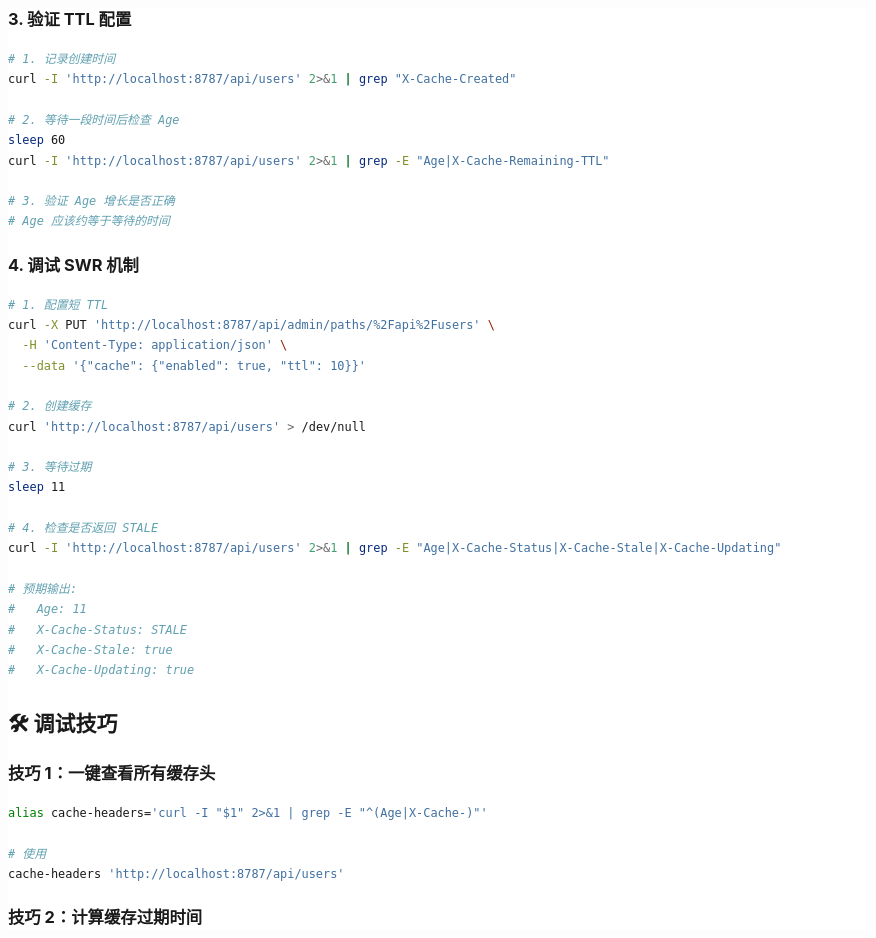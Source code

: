 ### 3. 验证 TTL 配置

```bash
# 1. 记录创建时间
curl -I 'http://localhost:8787/api/users' 2>&1 | grep "X-Cache-Created"

# 2. 等待一段时间后检查 Age
sleep 60
curl -I 'http://localhost:8787/api/users' 2>&1 | grep -E "Age|X-Cache-Remaining-TTL"

# 3. 验证 Age 增长是否正确
# Age 应该约等于等待的时间
```

### 4. 调试 SWR 机制

```bash
# 1. 配置短 TTL
curl -X PUT 'http://localhost:8787/api/admin/paths/%2Fapi%2Fusers' \
  -H 'Content-Type: application/json' \
  --data '{"cache": {"enabled": true, "ttl": 10}}'

# 2. 创建缓存
curl 'http://localhost:8787/api/users' > /dev/null

# 3. 等待过期
sleep 11

# 4. 检查是否返回 STALE
curl -I 'http://localhost:8787/api/users' 2>&1 | grep -E "Age|X-Cache-Status|X-Cache-Stale|X-Cache-Updating"

# 预期输出:
#   Age: 11
#   X-Cache-Status: STALE
#   X-Cache-Stale: true
#   X-Cache-Updating: true
```


## 🛠️ 调试技巧

### 技巧 1：一键查看所有缓存头

```bash
alias cache-headers='curl -I "$1" 2>&1 | grep -E "^(Age|X-Cache-)"'

# 使用
cache-headers 'http://localhost:8787/api/users'
```

### 技巧 2：计算缓存过期时间
